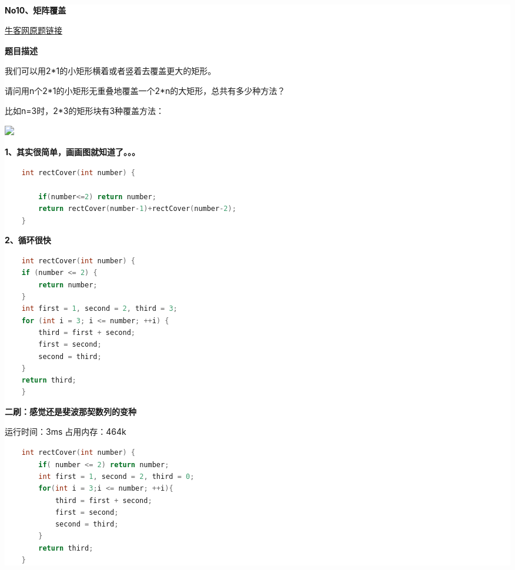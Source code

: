 <p id = "矩阵覆盖"></p>

**No10、矩阵覆盖**

<font style="font-weight:normal; color:#4169E1;text-decoration:underline;" target="_blank">[牛客网原题链接](https://www.nowcoder.com/practice/72a5a919508a4251859fb2cfb987a0e6?tpId=13&&tqId=11163&rp=1&ru=/ta/coding-interviews&qru=/ta/coding-interviews/question-ranking)</font>

**题目描述**

我们可以用2\*1的小矩形横着或者竖着去覆盖更大的矩形。

请问用n个2\*1的小矩形无重叠地覆盖一个2*n的大矩形，总共有多少种方法？

比如n=3时，2*3的矩形块有3种覆盖方法：

![](https://axiu-image-bed.oss-cn-shanghai.aliyuncs.com/img/202205072310734.png)



**1、其实很简单，画画图就知道了。。。**

~~~cpp
    int rectCover(int number) {

        if(number<=2) return number;       
        return rectCover(number-1)+rectCover(number-2);
    }
~~~



**2、循环很快**

~~~cpp
    int rectCover(int number) {
	if (number <= 2) {
		return number;
	}
	int first = 1, second = 2, third = 3;
	for (int i = 3; i <= number; ++i) {
		third = first + second;
		first = second;
		second = third;
	}
	return third;
    }
~~~



**二刷：感觉还是斐波那契数列的变种**

运行时间：3ms  占用内存：464k

~~~cpp
    int rectCover(int number) {
        if( number <= 2) return number;
        int first = 1, second = 2, third = 0;
        for(int i = 3;i <= number; ++i){
            third = first + second;
            first = second;
            second = third;
        }       
        return third;
    }
~~~
